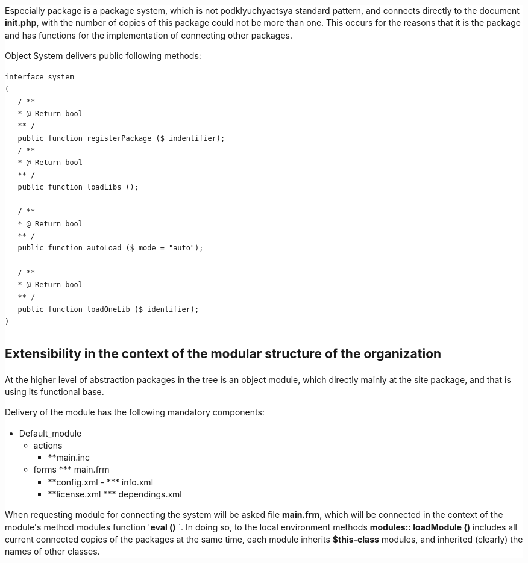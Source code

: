 Especially package is a package system, which is not podklyuchyaetsya standard pattern, and connects directly to the document **init.php**, with the number of copies of this package could not be more than one. This occurs for the reasons that it is the package and has functions for the implementation of connecting other packages.

Object System delivers public following methods:
```
interface system
(
   / **
   * @ Return bool
   ** /
   public function registerPackage ($ indentifier);
   / **
   * @ Return bool
   ** /
   public function loadLibs ();
  
   / **
   * @ Return bool
   ** /
   public function autoLoad ($ mode = "auto");

   / **
   * @ Return bool
   ** /
   public function loadOneLib ($ identifier);
)
```

## Extensibility in the context of the modular structure of the organization ##

At the higher level of abstraction packages in the tree is an object module, which directly mainly at the site package, and that is using its functional base.

Delivery of the module has the following mandatory components:

  * Default\_module
    * actions
      * **main.inc
    * forms
      *** main.frm
      * **config.xml -
      *** info.xml
      * **license.xml
      *** dependings.xml

When requesting module for connecting the system will be asked file **main.frm**, which will be connected in the context of the module's method modules function '**eval ()** `. In doing so, to the local environment methods **modules:: loadModule ()** includes all current connected copies of the packages at the same time, each module inherits **$this-class** modules, and inherited (clearly) the names of other classes.
